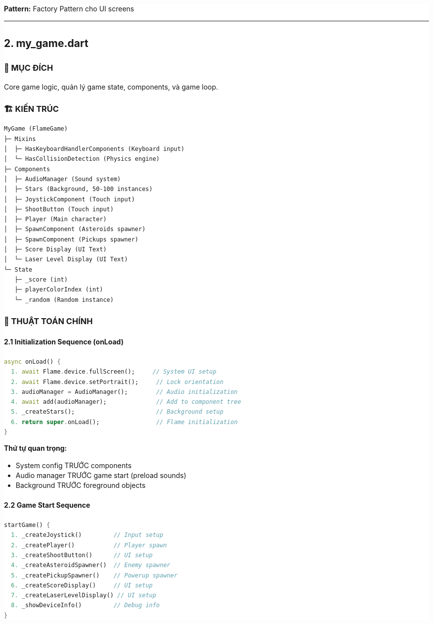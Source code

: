 **Pattern:** Factory Pattern cho UI screens

---

## 2. my_game.dart

### 📝 MỤC ĐÍCH
Core game logic, quản lý game state, components, và game loop.

### 🏗️ KIẾN TRÚC

```
MyGame (FlameGame)
├─ Mixins
│  ├─ HasKeyboardHandlerComponents (Keyboard input)
│  └─ HasCollisionDetection (Physics engine)
├─ Components
│  ├─ AudioManager (Sound system)
│  ├─ Stars (Background, 50-100 instances)
│  ├─ JoystickComponent (Touch input)
│  ├─ ShootButton (Touch input)
│  ├─ Player (Main character)
│  ├─ SpawnComponent (Asteroids spawner)
│  ├─ SpawnComponent (Pickups spawner)
│  ├─ Score Display (UI Text)
│  └─ Laser Level Display (UI Text)
└─ State
   ├─ _score (int)
   ├─ playerColorIndex (int)
   └─ _random (Random instance)
```

### 🔑 THUẬT TOÁN CHÍNH

#### 2.1 Initialization Sequence (onLoad)
```dart
async onLoad() {
  1. await Flame.device.fullScreen();     // System UI setup
  2. await Flame.device.setPortrait();     // Lock orientation
  3. audioManager = AudioManager();        // Audio initialization
  4. await add(audioManager);              // Add to component tree
  5. _createStars();                       // Background setup
  6. return super.onLoad();                // Flame initialization
}
```

**Thứ tự quan trọng:**
- System config TRƯỚC components
- Audio manager TRƯỚC game start (preload sounds)
- Background TRƯỚC foreground objects

#### 2.2 Game Start Sequence
```dart
startGame() {
  1. _createJoystick()         // Input setup
  2. _createPlayer()           // Player spawn
  3. _createShootButton()      // UI setup
  4. _createAsteroidSpawner()  // Enemy spawner
  5. _createPickupSpawner()    // Powerup spawner
  6. _createScoreDisplay()     // UI setup
  7. _createLaserLevelDisplay() // UI setup
  8. _showDeviceInfo()         // Debug info
}
```
